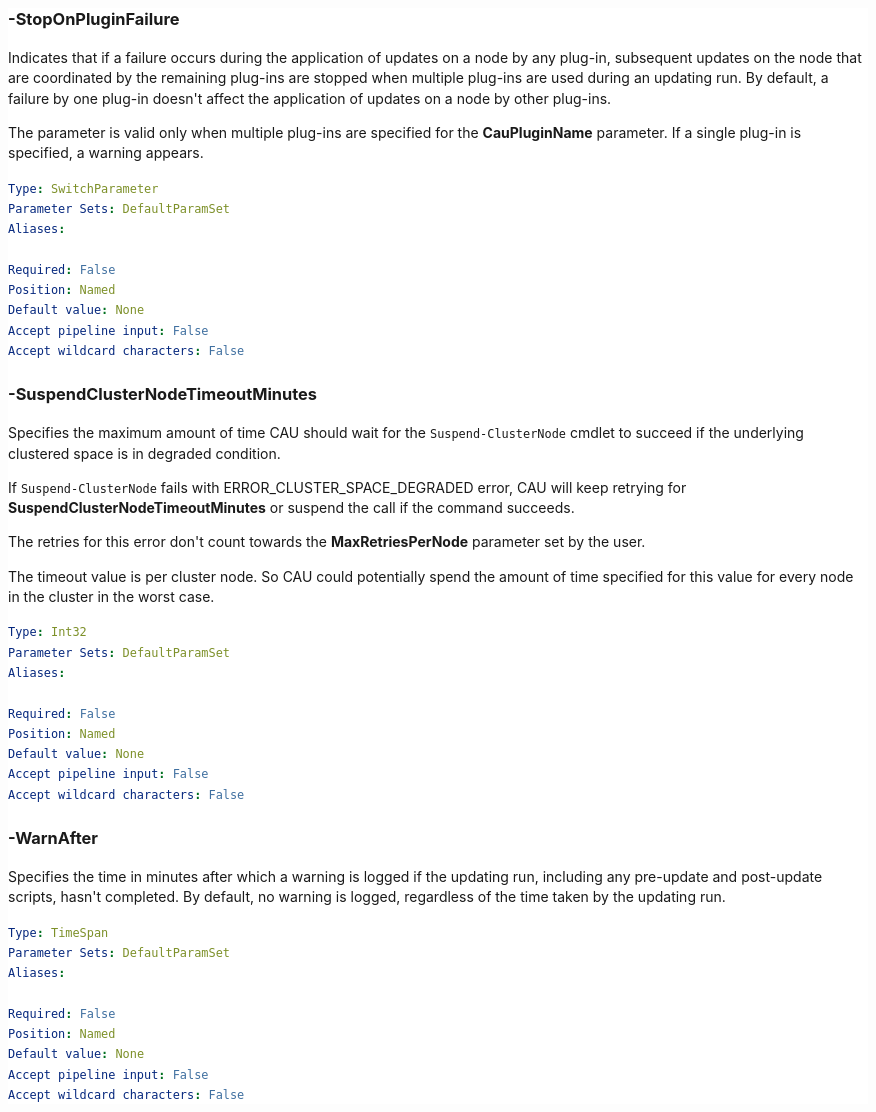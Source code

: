 ### -StopOnPluginFailure

Indicates that if a failure occurs during the application of updates on a node by any plug-in,
subsequent updates on the node that are coordinated by the remaining plug-ins are stopped when
multiple plug-ins are used during an updating run. By default, a failure by one plug-in doesn't
affect the application of updates on a node by other plug-ins.

The parameter is valid only when multiple plug-ins are specified for the **CauPluginName**
parameter. If a single plug-in is specified, a warning appears.

```yaml
Type: SwitchParameter
Parameter Sets: DefaultParamSet
Aliases: 

Required: False
Position: Named
Default value: None
Accept pipeline input: False
Accept wildcard characters: False
```

### -SuspendClusterNodeTimeoutMinutes

Specifies the maximum amount of time CAU should wait for the `Suspend-ClusterNode` cmdlet to
succeed if the underlying clustered space is in degraded condition.

If `Suspend-ClusterNode` fails with ERROR_CLUSTER_SPACE_DEGRADED error, CAU will keep retrying for
**SuspendClusterNodeTimeoutMinutes** or suspend the call if the command succeeds.

The retries for this error don't count towards the **MaxRetriesPerNode** parameter set by the user.

The timeout value is per cluster node. So CAU could potentially spend the amount of time specified
for this value for every node in the cluster in the worst case.

```yaml
Type: Int32
Parameter Sets: DefaultParamSet
Aliases: 

Required: False
Position: Named
Default value: None
Accept pipeline input: False
Accept wildcard characters: False
```

### -WarnAfter

Specifies the time in minutes after which a warning is logged if the updating run, including any
pre-update and post-update scripts, hasn't completed. By default, no warning is logged, regardless
of the time taken by the updating run.

```yaml
Type: TimeSpan
Parameter Sets: DefaultParamSet
Aliases: 

Required: False
Position: Named
Default value: None
Accept pipeline input: False
Accept wildcard characters: False
```
